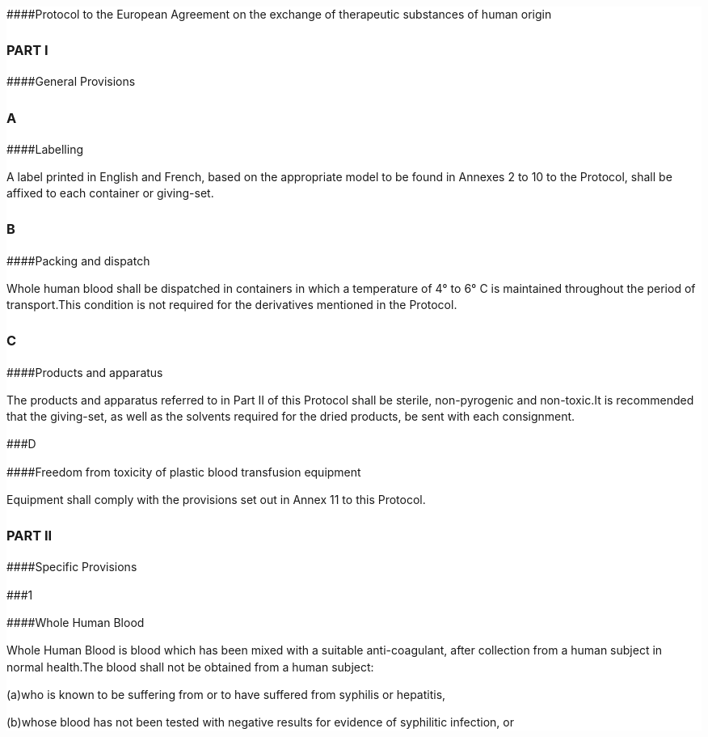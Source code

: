 ####Protocol to the European Agreement on the exchange of therapeutic substances of human origin

### PART  I  

####General Provisions

### A  

####Labelling

A label printed in English and French, based on the appropriate model to be found in Annexes 2 to 10 to the Protocol, shall be affixed to each container or giving-set.

### B  

####Packing and dispatch

Whole human blood shall be dispatched in containers in which a temperature of 4° to 6° C is maintained throughout the period of transport.This condition is not required for the derivatives mentioned in the Protocol.

### C  

####Products and apparatus

The products and apparatus referred to in Part II of this Protocol shall be sterile, non-pyrogenic and non-toxic.It is recommended that the giving-set, as well as the solvents required for the dried products, be sent with each consignment.

###D 

####Freedom from toxicity of plastic blood transfusion equipment

Equipment shall comply with the provisions set out in Annex 11 to this Protocol.

### PART  II  

####Specific Provisions

###1 

####Whole Human Blood

Whole Human Blood is blood which has been mixed with a suitable anti-coagulant, after collection from a human subject in normal health.The blood shall not be obtained from a human subject:

(a)who is known to be suffering from or to have suffered from syphilis or hepatitis,

(b)whose blood has not been tested with negative results for evidence of syphilitic infection, or
